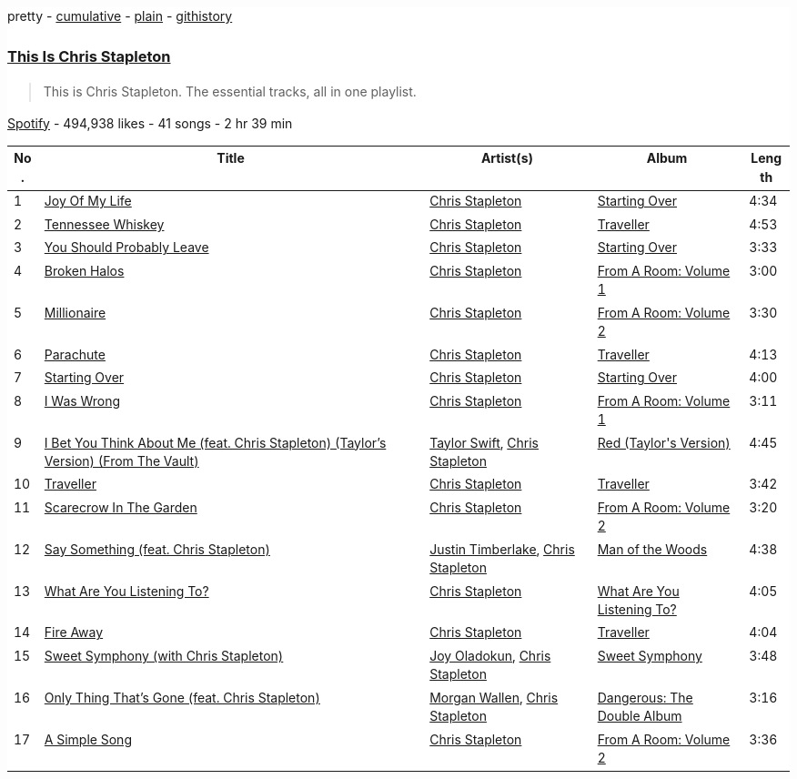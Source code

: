 pretty - [cumulative](/playlists/cumulative/37i9dQZF1DZ06evO2Vjk40.md) - [plain](/playlists/plain/37i9dQZF1DZ06evO2Vjk40) - [githistory](https://github.githistory.xyz/mackorone/spotify-playlist-archive/blob/main/playlists/plain/37i9dQZF1DZ06evO2Vjk40)

### [This Is Chris Stapleton](https://open.spotify.com/playlist/37i9dQZF1DZ06evO2Vjk40)

> This is Chris Stapleton\. The essential tracks, all in one playlist.

[Spotify](https://open.spotify.com/user/spotify) - 494,938 likes - 41 songs - 2 hr 39 min

| No. | Title | Artist(s) | Album | Length |
|---|---|---|---|---|
| 1 | [Joy Of My Life](https://open.spotify.com/track/4EuaDcxHmHKS6gZ5iuGba0) | [Chris Stapleton](https://open.spotify.com/artist/4YLtscXsxbVgi031ovDDdh) | [Starting Over](https://open.spotify.com/album/0sOeI7pbAmIc8aDFyvkBUW) | 4:34 |
| 2 | [Tennessee Whiskey](https://open.spotify.com/track/3fqwjXwUGN6vbzIwvyFMhx) | [Chris Stapleton](https://open.spotify.com/artist/4YLtscXsxbVgi031ovDDdh) | [Traveller](https://open.spotify.com/album/7lxHnls3yQNl8B9bILmHj7) | 4:53 |
| 3 | [You Should Probably Leave](https://open.spotify.com/track/2UikqkwBv7aIvlixeVXHWt) | [Chris Stapleton](https://open.spotify.com/artist/4YLtscXsxbVgi031ovDDdh) | [Starting Over](https://open.spotify.com/album/0sOeI7pbAmIc8aDFyvkBUW) | 3:33 |
| 4 | [Broken Halos](https://open.spotify.com/track/06gD2ZtK3Dzc1BYqWExQJJ) | [Chris Stapleton](https://open.spotify.com/artist/4YLtscXsxbVgi031ovDDdh) | [From A Room: Volume 1](https://open.spotify.com/album/5L0e8X6Mf9lfjs2miK2WUB) | 3:00 |
| 5 | [Millionaire](https://open.spotify.com/track/68JS5SFTnW5Yv9Vzw81Jf0) | [Chris Stapleton](https://open.spotify.com/artist/4YLtscXsxbVgi031ovDDdh) | [From A Room: Volume 2](https://open.spotify.com/album/24fkX2Gdqw4a6pR9BUYbE5) | 3:30 |
| 6 | [Parachute](https://open.spotify.com/track/5jROdl6MhcmP3O7h2sVgtw) | [Chris Stapleton](https://open.spotify.com/artist/4YLtscXsxbVgi031ovDDdh) | [Traveller](https://open.spotify.com/album/7lxHnls3yQNl8B9bILmHj7) | 4:13 |
| 7 | [Starting Over](https://open.spotify.com/track/3K07bGe8iljQ3mOKArHLDo) | [Chris Stapleton](https://open.spotify.com/artist/4YLtscXsxbVgi031ovDDdh) | [Starting Over](https://open.spotify.com/album/0sOeI7pbAmIc8aDFyvkBUW) | 4:00 |
| 8 | [I Was Wrong](https://open.spotify.com/track/7dUdMZqfGSIt0ZkmTOgRLA) | [Chris Stapleton](https://open.spotify.com/artist/4YLtscXsxbVgi031ovDDdh) | [From A Room: Volume 1](https://open.spotify.com/album/5L0e8X6Mf9lfjs2miK2WUB) | 3:11 |
| 9 | [I Bet You Think About Me \(feat\. Chris Stapleton\) \(Taylor’s Version\) \(From The Vault\)](https://open.spotify.com/track/4CkgMiMqZ5JzW9iYXSTMTL) | [Taylor Swift](https://open.spotify.com/artist/06HL4z0CvFAxyc27GXpf02), [Chris Stapleton](https://open.spotify.com/artist/4YLtscXsxbVgi031ovDDdh) | [Red \(Taylor's Version\)](https://open.spotify.com/album/6kZ42qRrzov54LcAk4onW9) | 4:45 |
| 10 | [Traveller](https://open.spotify.com/track/178OI1A3qjROeFeh8lmNwW) | [Chris Stapleton](https://open.spotify.com/artist/4YLtscXsxbVgi031ovDDdh) | [Traveller](https://open.spotify.com/album/7lxHnls3yQNl8B9bILmHj7) | 3:42 |
| 11 | [Scarecrow In The Garden](https://open.spotify.com/track/2heBToLEB7odACQ3xwb32A) | [Chris Stapleton](https://open.spotify.com/artist/4YLtscXsxbVgi031ovDDdh) | [From A Room: Volume 2](https://open.spotify.com/album/24fkX2Gdqw4a6pR9BUYbE5) | 3:20 |
| 12 | [Say Something \(feat\. Chris Stapleton\)](https://open.spotify.com/track/1LhMopPAallLeaeNutqbgS) | [Justin Timberlake](https://open.spotify.com/artist/31TPClRtHm23RisEBtV3X7), [Chris Stapleton](https://open.spotify.com/artist/4YLtscXsxbVgi031ovDDdh) | [Man of the Woods](https://open.spotify.com/album/01l3jTY261V3CESZR4dABz) | 4:38 |
| 13 | [What Are You Listening To?](https://open.spotify.com/track/3KZw9g7PNBBx66sHNqme6Z) | [Chris Stapleton](https://open.spotify.com/artist/4YLtscXsxbVgi031ovDDdh) | [What Are You Listening To?](https://open.spotify.com/album/7DQVMB8uAJyLF7lyvY7j1n) | 4:05 |
| 14 | [Fire Away](https://open.spotify.com/track/5j4hSQH0KaAc8f6cimnXIT) | [Chris Stapleton](https://open.spotify.com/artist/4YLtscXsxbVgi031ovDDdh) | [Traveller](https://open.spotify.com/album/7lxHnls3yQNl8B9bILmHj7) | 4:04 |
| 15 | [Sweet Symphony \(with Chris Stapleton\)](https://open.spotify.com/track/78HpdJlNoppURkMmE0dogS) | [Joy Oladokun](https://open.spotify.com/artist/7rrTqtOUOwva4sgTx9C9F9), [Chris Stapleton](https://open.spotify.com/artist/4YLtscXsxbVgi031ovDDdh) | [Sweet Symphony](https://open.spotify.com/album/2FuEelEorhSFMkmvhI8iq7) | 3:48 |
| 16 | [Only Thing That’s Gone \(feat\. Chris Stapleton\)](https://open.spotify.com/track/0CfPMZ1DSdzglsMRpLDM2H) | [Morgan Wallen](https://open.spotify.com/artist/4oUHIQIBe0LHzYfvXNW4QM), [Chris Stapleton](https://open.spotify.com/artist/4YLtscXsxbVgi031ovDDdh) | [Dangerous: The Double Album](https://open.spotify.com/album/6JlCkqkqobGirPsaleJpFr) | 3:16 |
| 17 | [A Simple Song](https://open.spotify.com/track/1XXl9pl7ObojHbyJetY75n) | [Chris Stapleton](https://open.spotify.com/artist/4YLtscXsxbVgi031ovDDdh) | [From A Room: Volume 2](https://open.spotify.com/album/24fkX2Gdqw4a6pR9BUYbE5) | 3:36 |